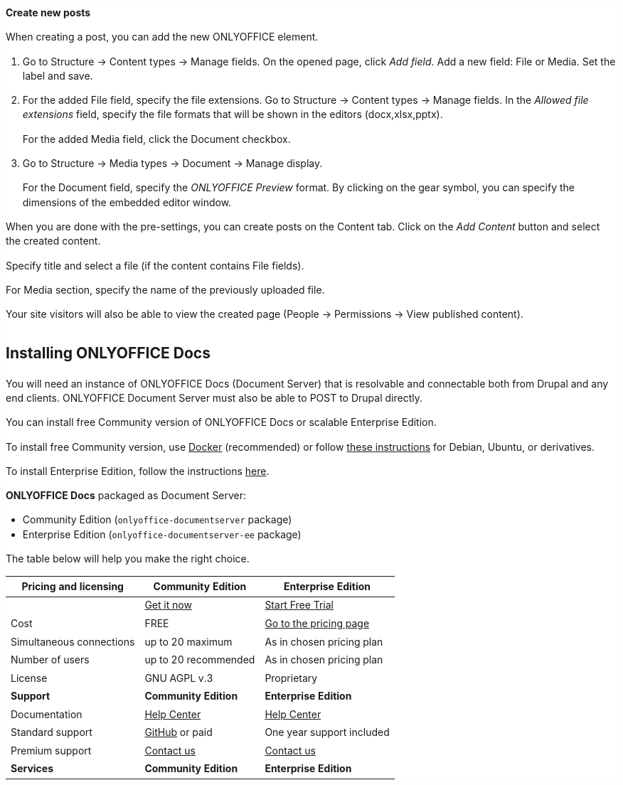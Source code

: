 **Create new posts**

When creating a post, you can add the new ONLYOFFICE element.

1. Go to Structure -> Content types -> Manage fields. On the opened page, click
*Add field*. Add a new field: File or Media. Set the label and save.

2. For the added File field, specify the file extensions. Go to Structure ->
Content types -> Manage fields. In the *Allowed file extensions* field, specify
the file formats that will be shown in the editors (docx,xlsx,pptx).

   For the added Media field, click the Document checkbox.

3. Go to Structure -> Media types -> Document -> Manage display.

   For the Document field, specify the *ONLYOFFICE Preview* format. By clicking 
on the gear symbol, you can specify the dimensions of the embedded editor 
window.

When you are done with the pre-settings, you can create posts on the Content 
tab. Click on the *Add Content* button and select the created content. 

Specify title and select a file (if the content contains File fields).

For Media section, specify the name of the previously uploaded file.

Your site visitors will also be able to view the created page
(People -> Permissions -> View published content).

## Installing ONLYOFFICE Docs

You will need an instance of ONLYOFFICE Docs (Document Server) that 
is resolvable and connectable both from Drupal and any end clients. 
ONLYOFFICE Document Server must also be able to POST to Drupal directly.

You can install free Community version of ONLYOFFICE Docs or scalable
Enterprise Edition.

To install free Community version, use [Docker](https://github.com/onlyoffice/Docker-DocumentServer) (recommended) or follow [these instructions](https://helpcenter.onlyoffice.com/installation/docs-community-install-ubuntu.aspx) for Debian, Ubuntu, or derivatives.

To install Enterprise Edition, follow the instructions [here](https://helpcenter.onlyoffice.com/installation/docs-enterprise-index.aspx).

**ONLYOFFICE Docs** packaged as Document Server: 

* Community Edition (`onlyoffice-documentserver` package)
* Enterprise Edition (`onlyoffice-documentserver-ee` package)

The table below will help you make the right choice.

| Pricing and licensing | Community Edition | Enterprise Edition |
| ------------- | ------------- | ------------- |
| | [Get it now](https://www.onlyoffice.com/download-docs.aspx?utm_source=github&utm_medium=cpc&utm_campaign=GitHubDrupal#docs-community)  | [Start Free Trial](https://www.onlyoffice.com/download-docs.aspx?utm_source=github&utm_medium=cpc&utm_campaign=GitHubDrupal#docs-enterprise)  |
| Cost  | FREE  | [Go to the pricing page](https://www.onlyoffice.com/docs-enterprise-prices.aspx?utm_source=github&utm_medium=cpc&utm_campaign=GitHubDrupal)  |
| Simultaneous connections | up to 20 maximum  | As in chosen pricing plan |
| Number of users | up to 20 recommended | As in chosen pricing plan |
| License | GNU AGPL v.3 | Proprietary |
| **Support** | **Community Edition** | **Enterprise Edition** |
| Documentation | [Help Center](https://helpcenter.onlyoffice.com/installation/docs-community-index.aspx) | [Help Center](https://helpcenter.onlyoffice.com/installation/docs-enterprise-index.aspx) |
| Standard support | [GitHub](https://github.com/ONLYOFFICE/DocumentServer/issues) or paid | One year support included |
| Premium support | [Contact us](mailto:sales@onlyoffice.com) | [Contact us](mailto:sales@onlyoffice.com) |
| **Services** | **Community Edition** | **Enterprise Edition** |